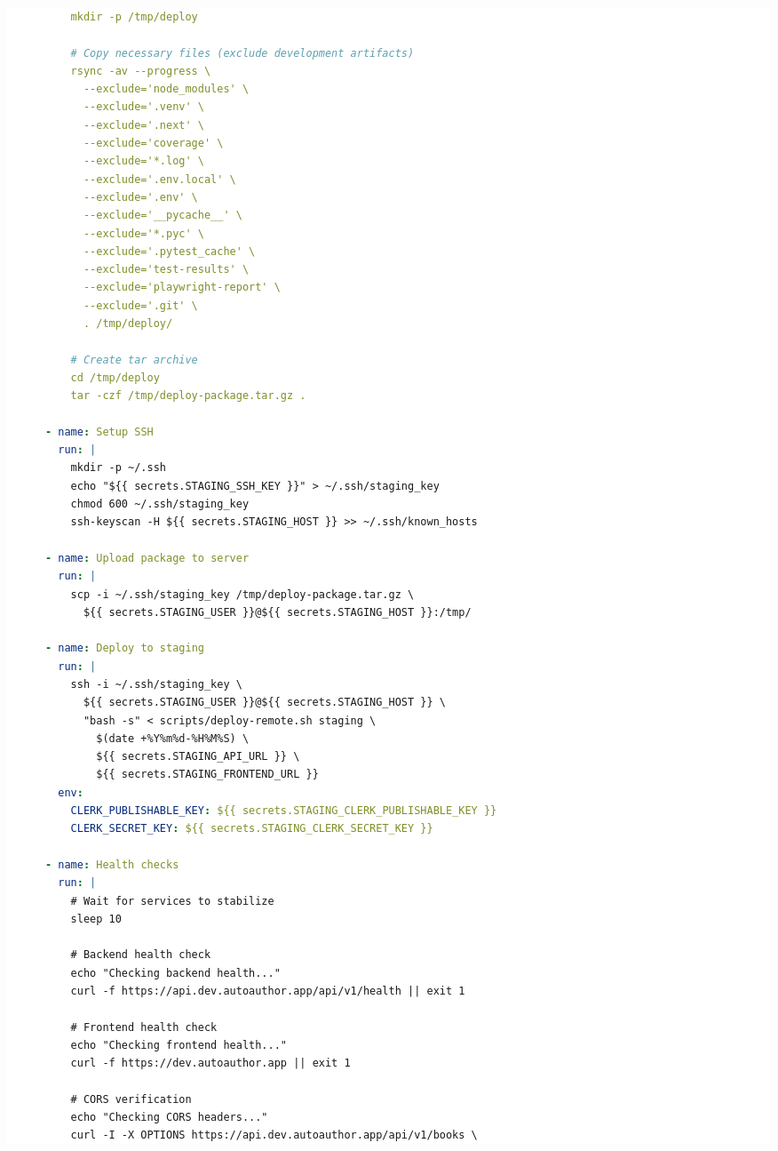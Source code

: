 ```yaml
          mkdir -p /tmp/deploy

          # Copy necessary files (exclude development artifacts)
          rsync -av --progress \
            --exclude='node_modules' \
            --exclude='.venv' \
            --exclude='.next' \
            --exclude='coverage' \
            --exclude='*.log' \
            --exclude='.env.local' \
            --exclude='.env' \
            --exclude='__pycache__' \
            --exclude='*.pyc' \
            --exclude='.pytest_cache' \
            --exclude='test-results' \
            --exclude='playwright-report' \
            --exclude='.git' \
            . /tmp/deploy/

          # Create tar archive
          cd /tmp/deploy
          tar -czf /tmp/deploy-package.tar.gz .

      - name: Setup SSH
        run: |
          mkdir -p ~/.ssh
          echo "${{ secrets.STAGING_SSH_KEY }}" > ~/.ssh/staging_key
          chmod 600 ~/.ssh/staging_key
          ssh-keyscan -H ${{ secrets.STAGING_HOST }} >> ~/.ssh/known_hosts

      - name: Upload package to server
        run: |
          scp -i ~/.ssh/staging_key /tmp/deploy-package.tar.gz \
            ${{ secrets.STAGING_USER }}@${{ secrets.STAGING_HOST }}:/tmp/

      - name: Deploy to staging
        run: |
          ssh -i ~/.ssh/staging_key \
            ${{ secrets.STAGING_USER }}@${{ secrets.STAGING_HOST }} \
            "bash -s" < scripts/deploy-remote.sh staging \
              $(date +%Y%m%d-%H%M%S) \
              ${{ secrets.STAGING_API_URL }} \
              ${{ secrets.STAGING_FRONTEND_URL }}
        env:
          CLERK_PUBLISHABLE_KEY: ${{ secrets.STAGING_CLERK_PUBLISHABLE_KEY }}
          CLERK_SECRET_KEY: ${{ secrets.STAGING_CLERK_SECRET_KEY }}

      - name: Health checks
        run: |
          # Wait for services to stabilize
          sleep 10

          # Backend health check
          echo "Checking backend health..."
          curl -f https://api.dev.autoauthor.app/api/v1/health || exit 1

          # Frontend health check
          echo "Checking frontend health..."
          curl -f https://dev.autoauthor.app || exit 1

          # CORS verification
          echo "Checking CORS headers..."
          curl -I -X OPTIONS https://api.dev.autoauthor.app/api/v1/books \
```